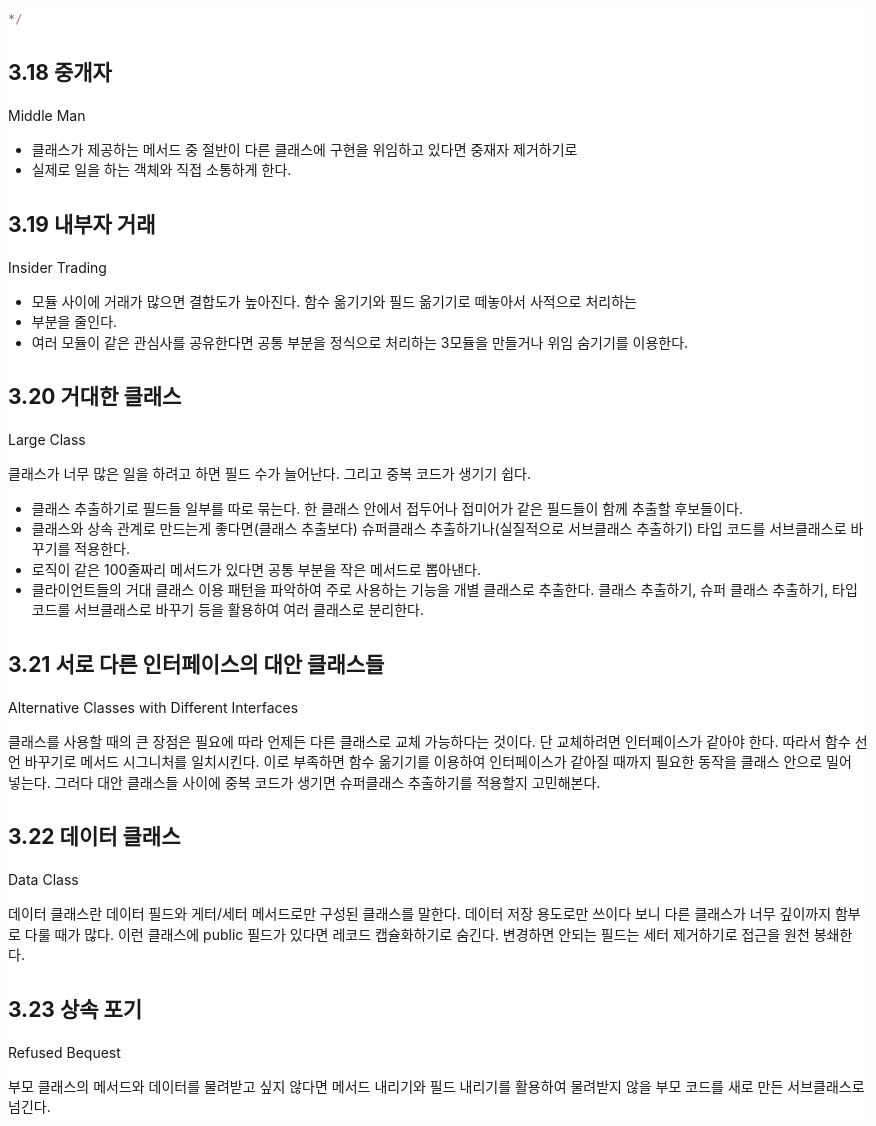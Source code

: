 ```javascript
*/

```

## 3.18 중개자
Middle Man

- 클래스가 제공하는 메서드 중 절반이 다른 클래스에 구현을 위임하고 있다면 중재자 제거하기로 
- 실제로 일을 하는 객체와 직접 소통하게 한다.

## 3.19 내부자 거래
Insider Trading

- 모듈 사이에 거래가 많으면 결합도가 높아진다. 함수 옮기기와 필드 옮기기로 떼놓아서 사적으로 처리하는
- 부분을 줄인다.
- 여러 모듈이 같은 관심사를 공유한다면 공통 부분을 정식으로 처리하는 3모듈을 만들거나 위임 숨기기를 이용한다.


## 3.20 거대한 클래스
Large Class

클래스가 너무 많은 일을 하려고 하면 필드 수가 늘어난다. 그리고 중복 코드가 생기기 쉽다.

* 클래스 추출하기로 필드들 일부를 따로 묶는다.
한 클래스 안에서 접두어나 접미어가 같은 필드들이 함께 추출할 후보들이다.
* 클래스와 상속 관계로 만드는게 좋다면(클래스 추출보다) 슈퍼클래스 추출하기나(실질적으로 서브클래스 추출하기) 타입 코드를 서브클래스로 바꾸기를 적용한다.
* 로직이 같은 100줄짜리 메서드가 있다면 공통 부분을 작은 메서드로 뽑아낸다.
* 클라이언트들의 거대 클래스 이용 패턴을 파악하여 주로 사용하는 기능을 개별 클래스로 추출한다. 
클래스 추출하기, 슈퍼 클래스 추출하기, 타입 코드를 서브클래스로 바꾸기 등을 활용하여 여러 클래스로 분리한다.

## 3.21 서로 다른 인터페이스의 대안 클래스들
Alternative Classes with Different Interfaces

클래스를 사용할 때의 큰 장점은 필요에 따라 언제든 다른 클래스로 교체 가능하다는 것이다. 단 교체하려면 인터페이스가 같아야 한다. 따라서 함수 선언 바꾸기로 메서드 시그니처를 일치시킨다. 이로 부족하면 함수 옮기기를 이용하여 인터페이스가 같아질 때까지 필요한 동작을 클래스 안으로 밀어 넣는다. 그러다 대안 클래스들 사이에 중복 코드가 생기면 슈퍼클래스 추출하기를 적용할지 고민해본다.

## 3.22 데이터 클래스
Data Class

데이터 클래스란 데이터 필드와 게터/세터 메서드로만 구성된 클래스를 말한다.
데이터 저장 용도로만 쓰이다 보니 다른 클래스가 너무 깊이까지 함부로 다룰 때가 많다.
이런 클래스에 public 필드가 있다면 레코드 캡슐화하기로 숨긴다. 
변경하면 안되는 필드는 세터 제거하기로 접근을 원천 봉쇄한다.


## 3.23 상속 포기
Refused Bequest

부모 클래스의 메서드와 데이터를 물려받고 싶지 않다면 메서드 내리기와 필드 내리기를 활용하여 
물려받지 않을 부모 코드를 새로 만든 서브클래스로 넘긴다.
